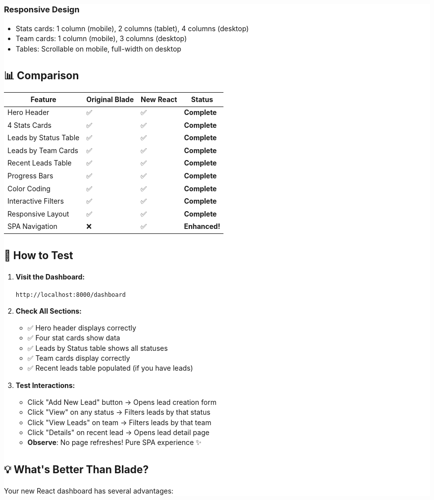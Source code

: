 ### Responsive Design
- Stats cards: 1 column (mobile), 2 columns (tablet), 4 columns (desktop)
- Team cards: 1 column (mobile), 3 columns (desktop)
- Tables: Scrollable on mobile, full-width on desktop

## 📊 Comparison

| Feature | Original Blade | New React | Status |
|---------|---------------|-----------|--------|
| Hero Header | ✅ | ✅ | **Complete** |
| 4 Stats Cards | ✅ | ✅ | **Complete** |
| Leads by Status Table | ✅ | ✅ | **Complete** |
| Leads by Team Cards | ✅ | ✅ | **Complete** |
| Recent Leads Table | ✅ | ✅ | **Complete** |
| Progress Bars | ✅ | ✅ | **Complete** |
| Color Coding | ✅ | ✅ | **Complete** |
| Interactive Filters | ✅ | ✅ | **Complete** |
| Responsive Layout | ✅ | ✅ | **Complete** |
| SPA Navigation | ❌ | ✅ | **Enhanced!** |

## 🚀 How to Test

1. **Visit the Dashboard:**
   ```
   http://localhost:8000/dashboard
   ```

2. **Check All Sections:**
   - ✅ Hero header displays correctly
   - ✅ Four stat cards show data
   - ✅ Leads by Status table shows all statuses
   - ✅ Team cards display correctly
   - ✅ Recent leads table populated (if you have leads)

3. **Test Interactions:**
   - Click "Add New Lead" button → Opens lead creation form
   - Click "View" on any status → Filters leads by that status
   - Click "View Leads" on team → Filters leads by that team
   - Click "Details" on recent lead → Opens lead detail page
   - **Observe**: No page refreshes! Pure SPA experience ✨

## 💡 What's Better Than Blade?

Your new React dashboard has several advantages:
